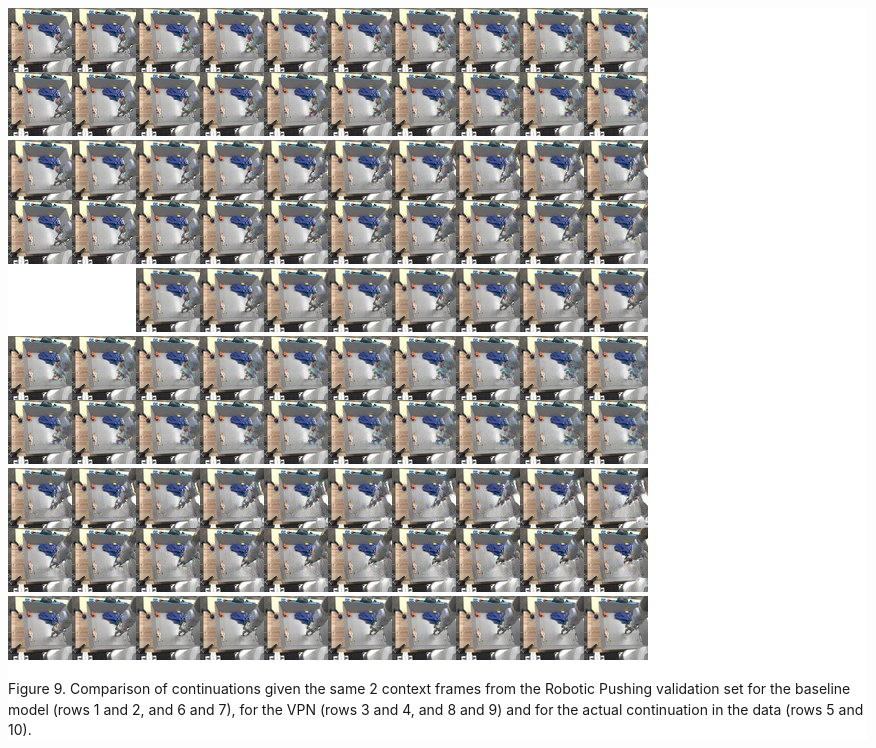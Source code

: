 ![results-bair-fig-9.png](images/icml-2017-video-pixel-networks/results-bair-fig-9.png "results")

Figure 9. Comparison of continuations given the same 2 context
frames from the Robotic Pushing validation set for the baseline
model (rows 1 and 2, and 6 and 7), for the VPN (rows 3 and 4,
and 8 and 9) and for the actual continuation in the data (rows 5
and 10).

